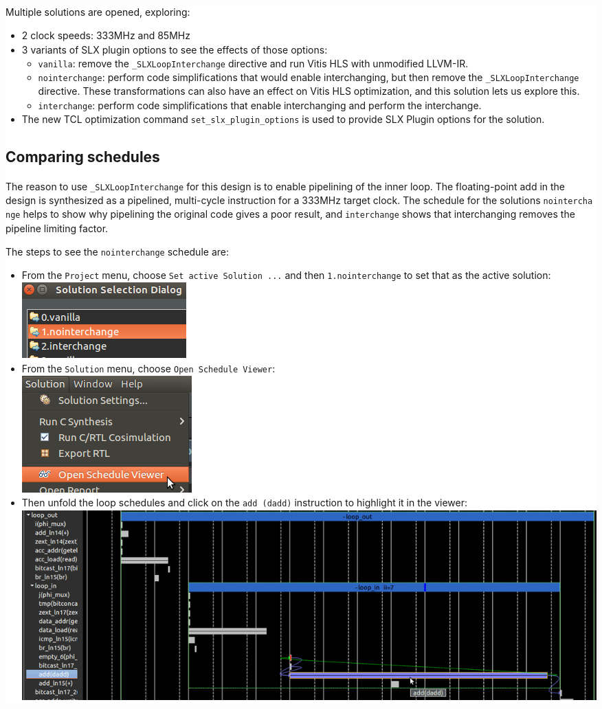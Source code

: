 Multiple solutions are opened, exploring:
* 2 clock speeds: 333MHz and 85MHz
* 3 variants of SLX plugin options to see the effects of those options:
  * `vanilla`: remove the `_SLXLoopInterchange` directive and run Vitis HLS with unmodified LLVM-IR.
  * `nointerchange`: perform code simplifications that would enable interchanging, but then remove the `_SLXLoopInterchange` directive.
These transformations can also have an effect on Vitis HLS optimization, and this solution lets us explore this.
  * `interchange`: perform code simplifications that enable interchanging and perform the interchange.
* The new TCL optimization command `set_slx_plugin_options` is used to provide SLX Plugin options for the solution.
  
## Comparing schedules

The reason to use `_SLXLoopInterchange` for this design is to enable pipelining of the inner loop. The floating-point add
in the design is synthesized as a pipelined, multi-cycle instruction for a 333MHz target clock.
The schedule for the solutions `nointerchange` helps to show why pipelining the original code gives a poor result, and
`interchange` shows that interchanging removes the pipeline limiting factor.

The steps to see the `nointerchange` schedule are:
* From the `Project` menu, choose `Set active Solution ...` and then `1.nointerchange` to set that as the active solution:  
  ![Image of choosing the solution to be active](images/select_1_solution.png "")
* From the `Solution` menu, choose `Open Schedule Viewer`:  
  ![Image of opening the schedule viewer](images/open_schedule_viewer.png "")
* Then unfold the loop schedules and click on the `add (dadd)` instruction to highlight it in the viewer:  
  ![Image of nointerchange schedule](images/nointerchange_schedule.png "")
